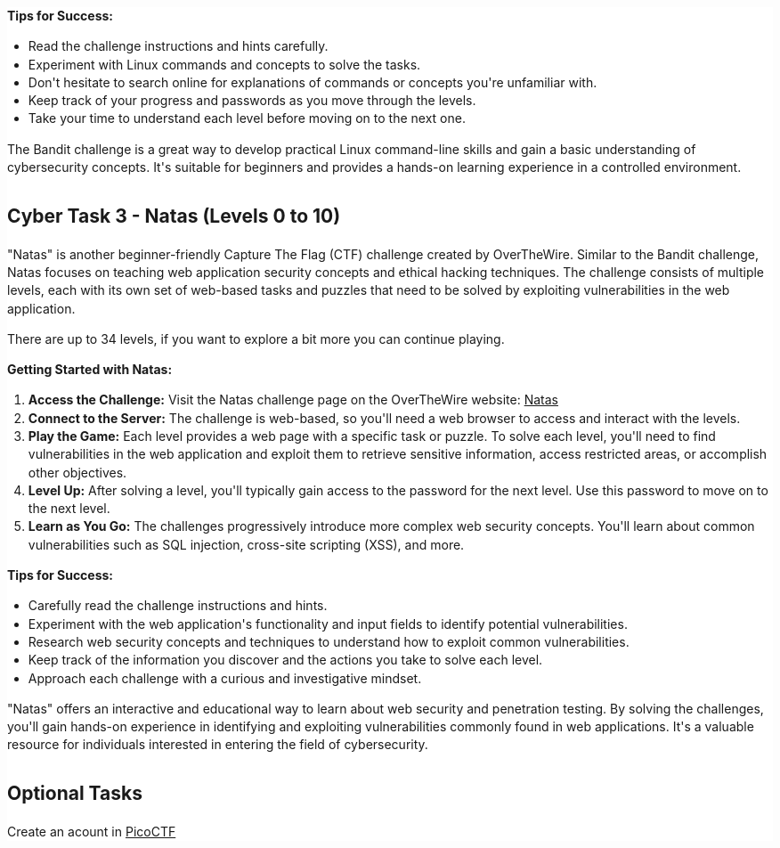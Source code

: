 **Tips for Success:**

* Read the challenge instructions and hints carefully.
* Experiment with Linux commands and concepts to solve the tasks.
* Don't hesitate to search online for explanations of commands or concepts you're unfamiliar with.
* Keep track of your progress and passwords as you move through the levels.
* Take your time to understand each level before moving on to the next one.

The Bandit challenge is a great way to develop practical Linux command-line skills and gain a basic understanding of cybersecurity concepts. It's suitable for beginners and provides a hands-on learning experience in a controlled environment.

## Cyber Task 3 - Natas (Levels 0 to 10)

"Natas" is another beginner-friendly Capture The Flag (CTF) challenge created by OverTheWire. Similar to the Bandit challenge, Natas focuses on teaching web application security concepts and ethical hacking techniques. The challenge consists of multiple levels, each with its own set of web-based tasks and puzzles that need to be solved by exploiting vulnerabilities in the web application.

There are up to 34 levels, if you want to explore a bit more you can continue playing.

**Getting Started with Natas:**

1. **Access the Challenge:** Visit the Natas challenge page on the OverTheWire website: [Natas](https://overthewire.org/wargames/natas/)
2. **Connect to the Server:** The challenge is web-based, so you'll need a web browser to access and interact with the levels.
3. **Play the Game:** Each level provides a web page with a specific task or puzzle. To solve each level, you'll need to find vulnerabilities in the web application and exploit them to retrieve sensitive information, access restricted areas, or accomplish other objectives.
4. **Level Up:** After solving a level, you'll typically gain access to the password for the next level. Use this password to move on to the next level.
5. **Learn as You Go:** The challenges progressively introduce more complex web security concepts. You'll learn about common vulnerabilities such as SQL injection, cross-site scripting (XSS), and more.

**Tips for Success:**

* Carefully read the challenge instructions and hints.
* Experiment with the web application's functionality and input fields to identify potential vulnerabilities.
* Research web security concepts and techniques to understand how to exploit common vulnerabilities.
* Keep track of the information you discover and the actions you take to solve each level.
* Approach each challenge with a curious and investigative mindset.

"Natas" offers an interactive and educational way to learn about web security and penetration testing. By solving the challenges, you'll gain hands-on experience in identifying and exploiting vulnerabilities commonly found in web applications. It's a valuable resource for individuals interested in entering the field of cybersecurity.

## Optional Tasks

Create an acount in [PicoCTF](https://picoctf.org/)

